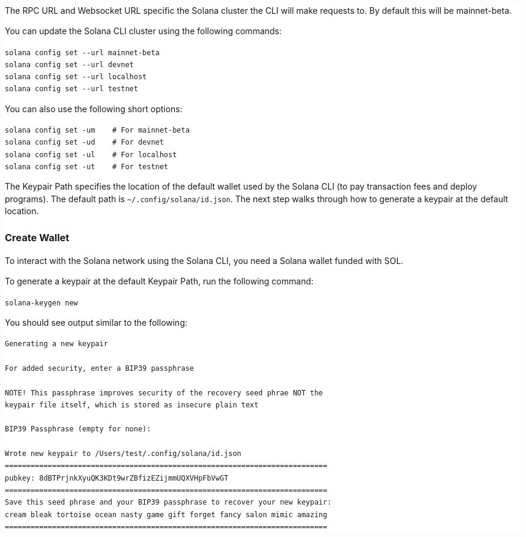 The RPC URL and Websocket URL specific the Solana cluster the CLI will make
requests to. By default this will be mainnet-beta.

You can update the Solana CLI cluster using the following commands:

```
solana config set --url mainnet-beta
solana config set --url devnet
solana config set --url localhost
solana config set --url testnet
```

You can also use the following short options:

```
solana config set -um    # For mainnet-beta
solana config set -ud    # For devnet
solana config set -ul    # For localhost
solana config set -ut    # For testnet
```

The Keypair Path specifies the location of the default wallet used by the Solana
CLI (to pay transaction fees and deploy programs). The default path is
`~/.config/solana/id.json`. The next step walks through how to generate a
keypair at the default location.

### Create Wallet

To interact with the Solana network using the Solana CLI, you need a Solana
wallet funded with SOL.

To generate a keypair at the default Keypair Path, run the following command:

```shell
solana-keygen new
```

You should see output similar to the following:

```
Generating a new keypair

For added security, enter a BIP39 passphrase

NOTE! This passphrase improves security of the recovery seed phrae NOT the
keypair file itself, which is stored as insecure plain text

BIP39 Passphrase (empty for none):

Wrote new keypair to /Users/test/.config/solana/id.json
===========================================================================
pubkey: 8dBTPrjnkXyuQK3KDt9wrZBfizEZijmmUQXVHpFbVwGT
===========================================================================
Save this seed phrase and your BIP39 passphrase to recover your new keypair:
cream bleak tortoise ocean nasty game gift forget fancy salon mimic amazing
===========================================================================
```
